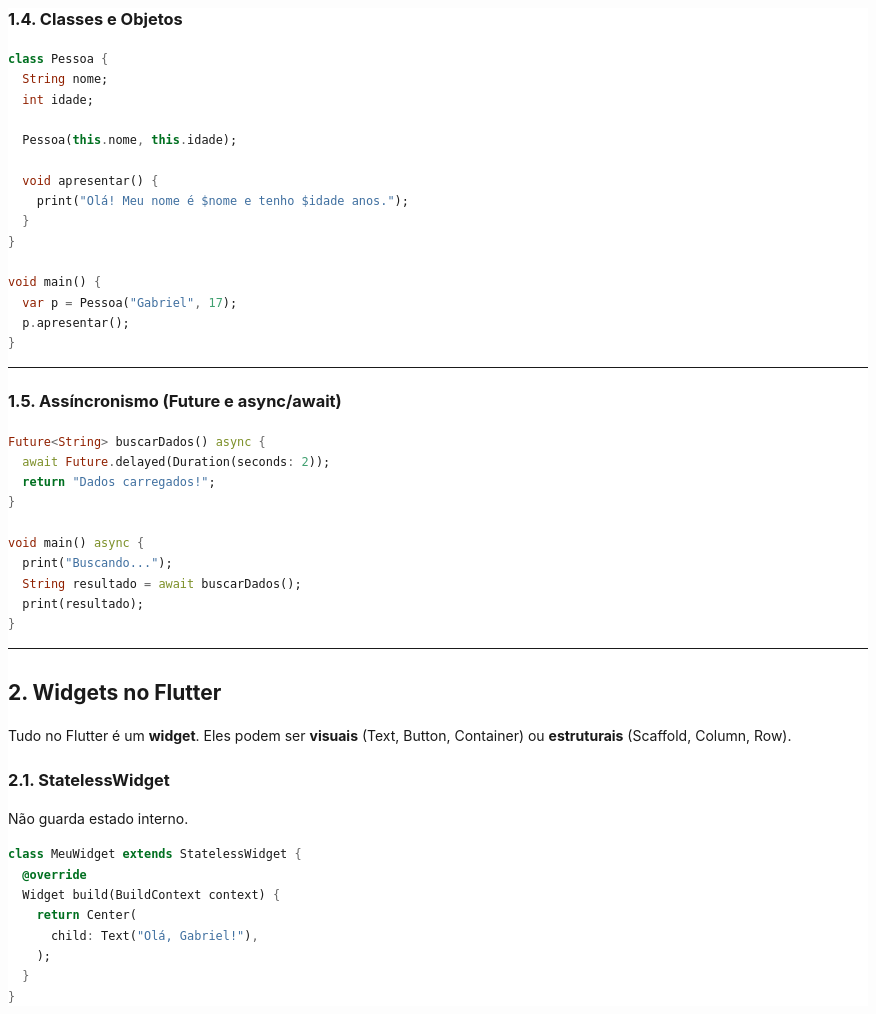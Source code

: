 
### **1.4. Classes e Objetos**
```dart
class Pessoa {
  String nome;
  int idade;

  Pessoa(this.nome, this.idade);

  void apresentar() {
    print("Olá! Meu nome é $nome e tenho $idade anos.");
  }
}

void main() {
  var p = Pessoa("Gabriel", 17);
  p.apresentar();
}
```

---

### **1.5. Assíncronismo (Future e async/await)**
```dart
Future<String> buscarDados() async {
  await Future.delayed(Duration(seconds: 2));
  return "Dados carregados!";
}

void main() async {
  print("Buscando...");
  String resultado = await buscarDados();
  print(resultado);
}
```

---

## **2. Widgets no Flutter**
Tudo no Flutter é um **widget**. Eles podem ser **visuais** (Text, Button, Container) ou **estruturais** (Scaffold, Column, Row).

### **2.1. StatelessWidget**
Não guarda estado interno.
```dart
class MeuWidget extends StatelessWidget {
  @override
  Widget build(BuildContext context) {
    return Center(
      child: Text("Olá, Gabriel!"),
    );
  }
}
```
